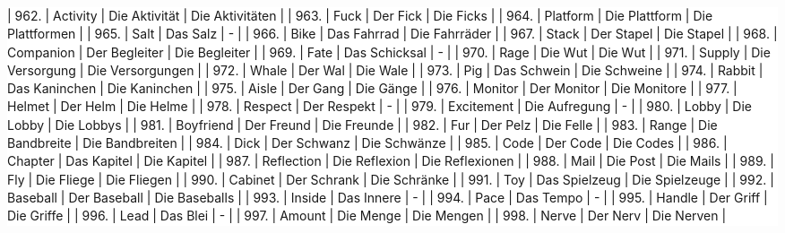 | 962.  | Activity       | Die Aktivität          | Die Aktivitäten              |
| 963.  | Fuck           | Der Fick               | Die Ficks                    |
| 964.  | Platform       | Die Plattform          | Die Plattformen              |
| 965.  | Salt           | Das Salz               | -                            |
| 966.  | Bike           | Das Fahrrad            | Die Fahrräder                |
| 967.  | Stack          | Der Stapel             | Die Stapel                   |
| 968.  | Companion      | Der Begleiter          | Die Begleiter                |
| 969.  | Fate           | Das Schicksal          | -                            |
| 970.  | Rage           | Die Wut                | Die Wut                      |
| 971.  | Supply         | Die Versorgung         | Die Versorgungen             |
| 972.  | Whale          | Der Wal                | Die Wale                     |
| 973.  | Pig            | Das Schwein            | Die Schweine                 |
| 974.  | Rabbit         | Das Kaninchen          | Die Kaninchen                |
| 975.  | Aisle          | Der Gang               | Die Gänge                    |
| 976.  | Monitor        | Der Monitor            | Die Monitore                 |
| 977.  | Helmet         | Der Helm               | Die Helme                    |
| 978.  | Respect        | Der Respekt            | -                            |
| 979.  | Excitement     | Die Aufregung          | -                            |
| 980.  | Lobby          | Die Lobby              | Die Lobbys                   |
| 981.  | Boyfriend      | Der Freund             | Die Freunde                  |
| 982.  | Fur            | Der Pelz               | Die Felle                    |
| 983.  | Range          | Die Bandbreite         | Die Bandbreiten              |
| 984.  | Dick           | Der Schwanz            | Die Schwänze                 |
| 985.  | Code           | Der Code               | Die Codes                    |
| 986.  | Chapter        | Das Kapitel            | Die Kapitel                  |
| 987.  | Reflection     | Die Reflexion          | Die Reflexionen              |
| 988.  | Mail           | Die Post               | Die Mails                    |
| 989.  | Fly            | Die Fliege             | Die Fliegen                  |
| 990.  | Cabinet        | Der Schrank            | Die Schränke                 |
| 991.  | Toy            | Das Spielzeug          | Die Spielzeuge               |
| 992.  | Baseball       | Der Baseball           | Die Baseballs                |
| 993.  | Inside         | Das Innere             | -                            |
| 994.  | Pace           | Das Tempo              | -                            |
| 995.  | Handle         | Der Griff              | Die Griffe                   |
| 996.  | Lead           | Das Blei               | -                            |
| 997.  | Amount         | Die Menge              | Die Mengen                   |
| 998.  | Nerve          | Der Nerv               | Die Nerven                   |
